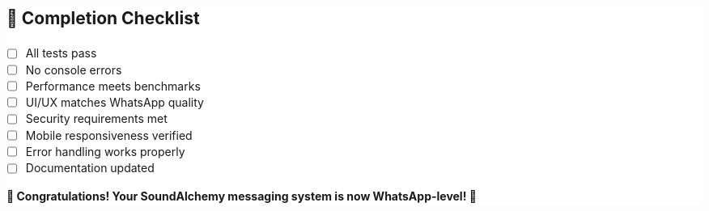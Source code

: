 ## 🎉 **Completion Checklist**

- [ ] All tests pass
- [ ] No console errors
- [ ] Performance meets benchmarks
- [ ] UI/UX matches WhatsApp quality
- [ ] Security requirements met
- [ ] Mobile responsiveness verified
- [ ] Error handling works properly
- [ ] Documentation updated

**🎵 Congratulations! Your SoundAlchemy messaging system is now WhatsApp-level! 🎵** 